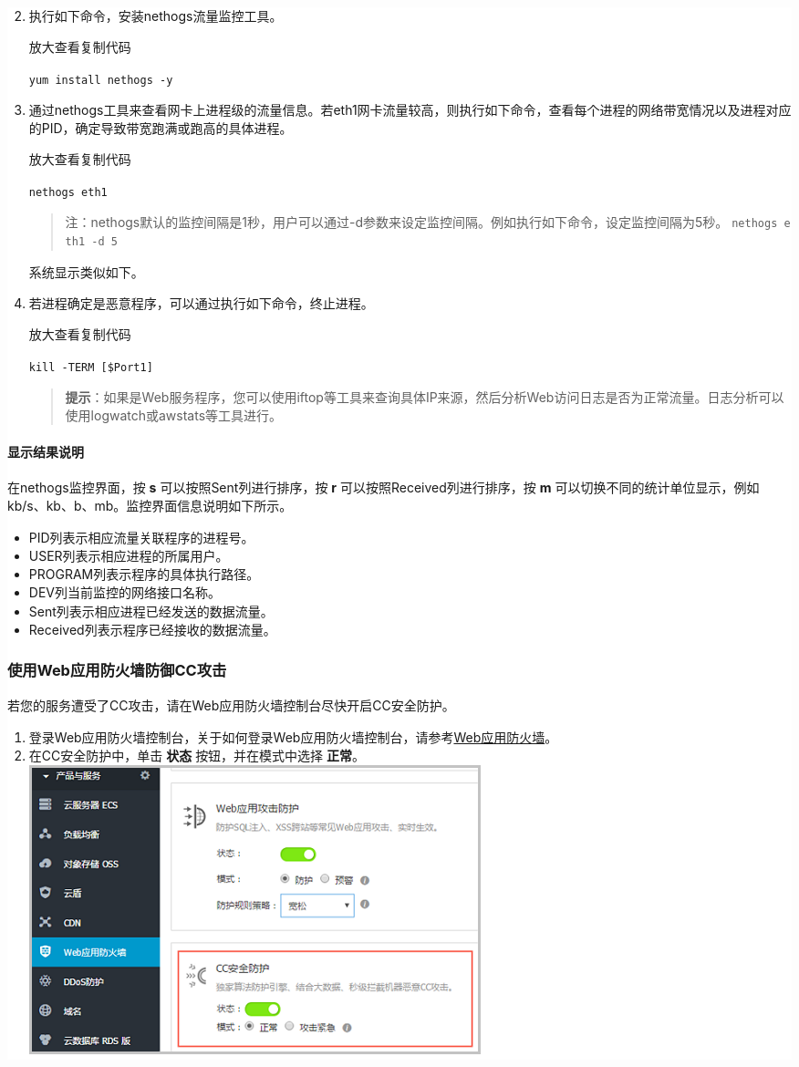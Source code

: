 2. 执行如下命令，安装nethogs流量监控工具。

   放大查看复制代码

   ```
   yum install nethogs -y
   ```

3. 通过nethogs工具来查看网卡上进程级的流量信息。若eth1网卡流量较高，则执行如下命令，查看每个进程的网络带宽情况以及进程对应的PID，确定导致带宽跑满或跑高的具体进程。

   放大查看复制代码

   ```
   nethogs eth1
   ```

   > 注：nethogs默认的监控间隔是1秒，用户可以通过-d参数来设定监控间隔。例如执行如下命令，设定监控间隔为5秒。
   > `nethogs eth1 -d 5`

   系统显示类似如下。

   

4. 若进程确定是恶意程序，可以通过执行如下命令，终止进程。

   放大查看复制代码

   ```
   kill -TERM [$Port1]
   ```

   > **提示**：如果是Web服务程序，您可以使用iftop等工具来查询具体IP来源，然后分析Web访问日志是否为正常流量。日志分析可以使用logwatch或awstats等工具进行。

 

#### 显示结果说明

在nethogs监控界面，按 **s** 可以按照Sent列进行排序，按 **r** 可以按照Received列进行排序，按 **m** 可以切换不同的统计单位显示，例如kb/s、kb、b、mb。监控界面信息说明如下所示。

- PID列表示相应流量关联程序的进程号。
- USER列表示相应进程的所属用户。
- PROGRAM列表示程序的具体执行路径。
- DEV列当前监控的网络接口名称。
- Sent列表示相应进程已经发送的数据流量。
- Received列表示程序已经接收的数据流量。

 

### 使用Web应用防火墙防御CC攻击

若您的服务遭受了CC攻击，请在Web应用防火墙控制台尽快开启CC安全防护。

1. 登录Web应用防火墙控制台，关于如何登录Web应用防火墙控制台，请参考[Web应用防火墙](https://yundun.console.aliyun.com/?spm=5176.smartservice_service_chat.help.87.41f0709a6OG9yu&p=waf#/waf/main/buy)。
2. 在CC安全防护中，单击 **状态** 按钮，并在模式中选择 **正常**。
   ![放大查看](linux_08_异常排查/596ac29f-509e-4bb3-915a-b4897adc5cf9.png)

 